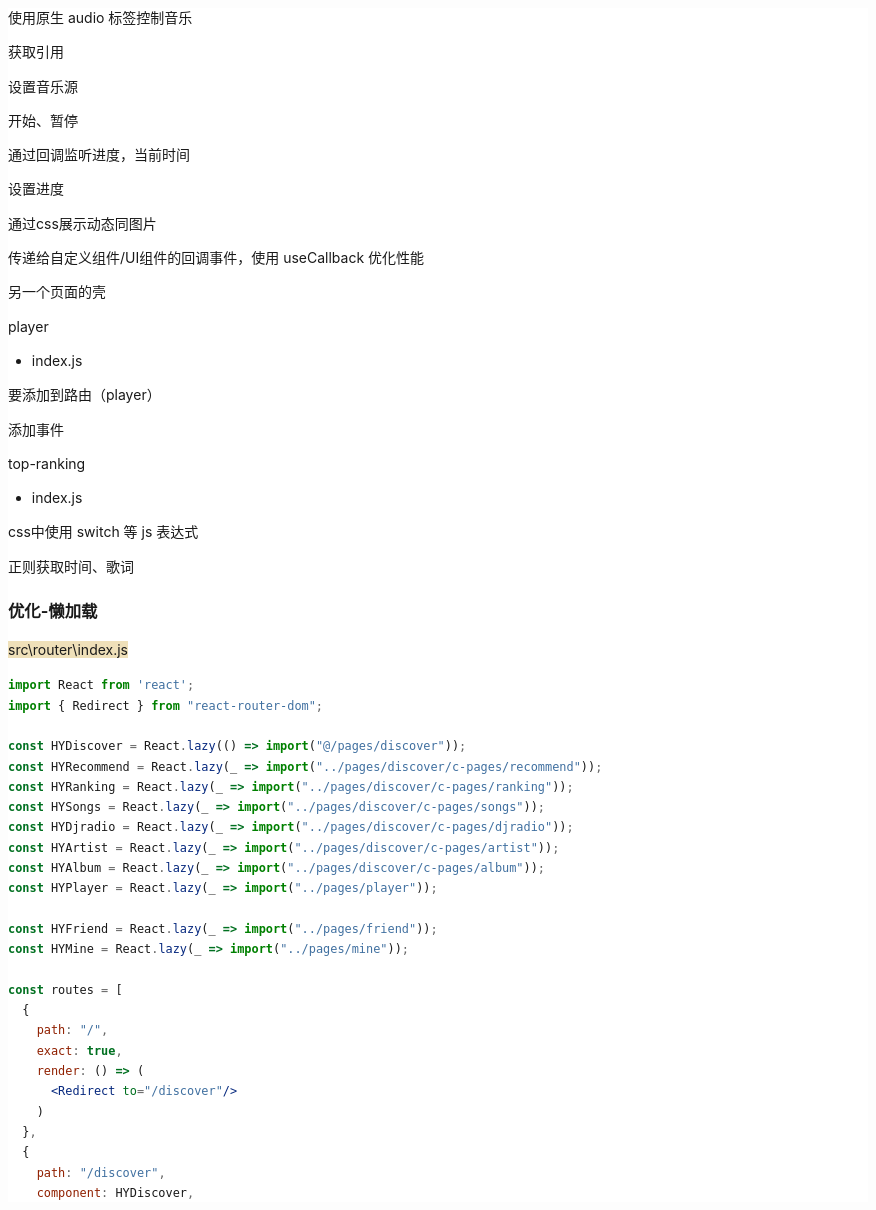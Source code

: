 

使用原生 audio 标签控制音乐

获取引用

设置音乐源

开始、暂停

通过回调监听进度，当前时间

设置进度



通过css展示动态同图片

传递给自定义组件/UI组件的回调事件，使用 useCallback 优化性能



另一个页面的壳

player

- index.js 

要添加到路由（player）



添加事件

top-ranking

- index.js



css中使用 switch 等 js 表达式

正则获取时间、歌词



### 优化-懒加载

<span style="backGround: #efe0b9">src\router\index.js</span>

```jsx
import React from 'react';
import { Redirect } from "react-router-dom";

const HYDiscover = React.lazy(() => import("@/pages/discover"));
const HYRecommend = React.lazy(_ => import("../pages/discover/c-pages/recommend"));
const HYRanking = React.lazy(_ => import("../pages/discover/c-pages/ranking"));
const HYSongs = React.lazy(_ => import("../pages/discover/c-pages/songs"));
const HYDjradio = React.lazy(_ => import("../pages/discover/c-pages/djradio"));
const HYArtist = React.lazy(_ => import("../pages/discover/c-pages/artist"));
const HYAlbum = React.lazy(_ => import("../pages/discover/c-pages/album"));
const HYPlayer = React.lazy(_ => import("../pages/player"));

const HYFriend = React.lazy(_ => import("../pages/friend"));
const HYMine = React.lazy(_ => import("../pages/mine"));

const routes = [
  {
    path: "/",
    exact: true,
    render: () => (
      <Redirect to="/discover"/>
    )
  },
  {
    path: "/discover",
    component: HYDiscover,
```